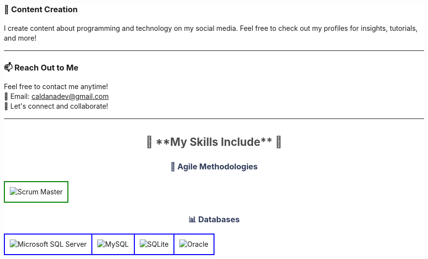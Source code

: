 
### 👾 **Content Creation**
I create content about programming and technology on my social media. Feel free to check out my profiles for insights, tutorials, and more!

---

### 📫 **Reach Out to Me**
Feel free to contact me anytime!  
📧 Email: <a href="mailto:caldanadev@gmail.com">caldanadev@gmail.com</a>  
📌 Let's connect and collaborate!

---

<div align="center">
  <h2 style="font-weight: bold; font-size: 1.6em; color: #4C4C4C;">🔧 **My Skills Include** 🔧</h2>
</div>

<div style="margin: 20px 0;">
  <h3 style="text-align: center; font-weight: bold; color: #2E3A59;">🚀 <strong>Agile Methodologies</strong></h3>
  <table style="width: 100%; border: none; text-align: center;">
    <tr>
      <td style="border: 2px solid green; padding: 10px; border-radius: 10px;">
        <img src="https://img.shields.io/badge/Scrum-Master-%236DB33F?style=for-the-badge&logo=agile&logoColor=white" alt="Scrum Master" width="150">
      </td>
    </tr>
  </table>
</div>

<div style="margin: 20px 0;">
  <h3 style="text-align: center; font-weight: bold; color: #2E3A59;">📊 <strong>Databases</strong></h3>
  <table style="width: 100%; border: none; text-align: center;">
    <tr>
      <td style="border: 2px solid blue; padding: 10px; border-radius: 10px;">
        <img src="https://img.shields.io/badge/Microsoft%20SQL%20Server-CC2927?style=for-the-badge&logo=microsoft%20sql%20server&logoColor=white" alt="Microsoft SQL Server" width="100">
      </td>
      <td style="border: 2px solid blue; padding: 10px; border-radius: 10px;">
        <img src="https://img.shields.io/badge/mysql-4479A1.svg?style=for-the-badge&logo=mysql&logoColor=white" alt="MySQL" width="100">
      </td>
      <td style="border: 2px solid blue; padding: 10px; border-radius: 10px;">
        <img src="https://img.shields.io/badge/sqlite-%2307405e.svg?style=for-the-badge&logo=sqlite&logoColor=white" alt="SQLite" width="100">
      </td>
      <td style="border: 2px solid blue; padding: 10px; border-radius: 10px;">
        <img src="https://img.shields.io/badge/Oracle-F80000.svg?style=for-the-badge&logo=oracle&logoColor=white" alt="Oracle" width="100">
      </td>
    </tr>
  </table>
</div>
